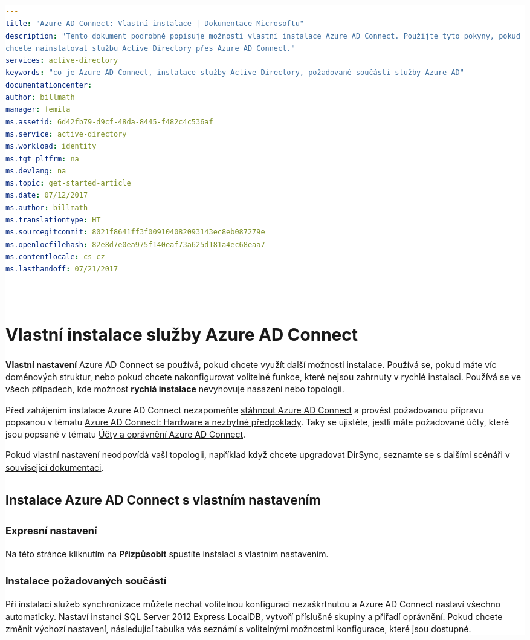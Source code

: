 ```yaml
---
title: "Azure AD Connect: Vlastní instalace | Dokumentace Microsoftu"
description: "Tento dokument podrobně popisuje možnosti vlastní instalace Azure AD Connect. Použijte tyto pokyny, pokud chcete nainstalovat službu Active Directory přes Azure AD Connect."
services: active-directory
keywords: "co je Azure AD Connect, instalace služby Active Directory, požadované součásti služby Azure AD"
documentationcenter: 
author: billmath
manager: femila
ms.assetid: 6d42fb79-d9cf-48da-8445-f482c4c536af
ms.service: active-directory
ms.workload: identity
ms.tgt_pltfrm: na
ms.devlang: na
ms.topic: get-started-article
ms.date: 07/12/2017
ms.author: billmath
ms.translationtype: HT
ms.sourcegitcommit: 8021f8641ff3f009104082093143ec8eb087279e
ms.openlocfilehash: 82e8d7e0ea975f140eaf73a625d181a4ec68eaa7
ms.contentlocale: cs-cz
ms.lasthandoff: 07/21/2017

---
```

# <a name="custom-installation-of-azure-ad-connect"></a>Vlastní instalace služby Azure AD Connect
**Vlastní nastavení** Azure AD Connect se používá, pokud chcete využít další možnosti instalace. Používá se, pokud máte víc doménových struktur, nebo pokud chcete nakonfigurovat volitelné funkce, které nejsou zahrnuty v rychlé instalaci. Používá se ve všech případech, kde možnost [**rychlá instalace**](active-directory-aadconnect-get-started-express.md) nevyhovuje nasazení nebo topologii.

Před zahájením instalace Azure AD Connect nezapomeňte [stáhnout Azure AD Connect](http://go.microsoft.com/fwlink/?LinkId=615771) a provést požadovanou přípravu popsanou v tématu [Azure AD Connect: Hardware a nezbytné předpoklady](active-directory-aadconnect-prerequisites.md). Taky se ujistěte, jestli máte požadované účty, které jsou popsané v tématu [Účty a oprávnění Azure AD Connect](active-directory-aadconnect-accounts-permissions.md).

Pokud vlastní nastavení neodpovídá vaší topologii, například když chcete upgradovat DirSync, seznamte se s dalšími scénáři v [související dokumentaci](#related-documentation).

## <a name="custom-settings-installation-of-azure-ad-connect"></a>Instalace Azure AD Connect s vlastním nastavením
### <a name="express-settings"></a>Expresní nastavení
Na této stránce kliknutím na **Přizpůsobit** spustíte instalaci s vlastním nastavením.

### <a name="install-required-components"></a>Instalace požadovaných součástí
Při instalaci služeb synchronizace můžete nechat volitelnou konfiguraci nezaškrtnutou a Azure AD Connect nastaví všechno automaticky. Nastaví instanci SQL Server 2012 Express LocalDB, vytvoří příslušné skupiny a přiřadí oprávnění. Pokud chcete změnit výchozí nastavení, následující tabulka vás seznámí s volitelnými možnostmi konfigurace, které jsou dostupné.
